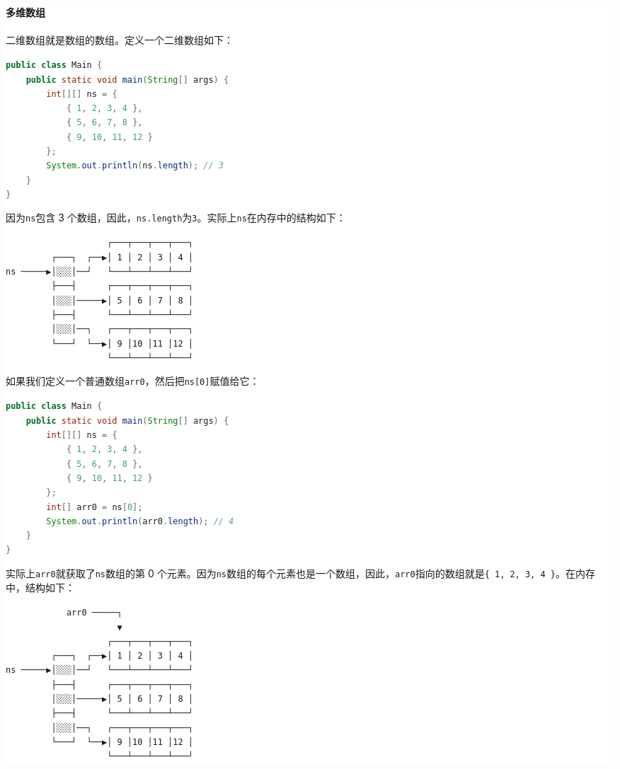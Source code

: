 ```java
```

#### 多维数组

二维数组就是数组的数组。定义一个二维数组如下：

```java
public class Main {
    public static void main(String[] args) {
        int[][] ns = {
            { 1, 2, 3, 4 },
            { 5, 6, 7, 8 },
            { 9, 10, 11, 12 }
        };
        System.out.println(ns.length); // 3
    }
}
```

因为`ns`包含 3 个数组，因此，`ns.length`为`3`。实际上`ns`在内存中的结构如下：

```ascii
                    ┌───┬───┬───┬───┐
         ┌───┐  ┌──▶│ 1 │ 2 │ 3 │ 4 │
ns ─────▶│░░░│──┘   └───┴───┴───┴───┘
         ├───┤      ┌───┬───┬───┬───┐
         │░░░│─────▶│ 5 │ 6 │ 7 │ 8 │
         ├───┤      └───┴───┴───┴───┘
         │░░░│──┐   ┌───┬───┬───┬───┐
         └───┘  └──▶│ 9 │10 │11 │12 │
                    └───┴───┴───┴───┘
```

如果我们定义一个普通数组`arr0`，然后把`ns[0]`赋值给它：

```java
public class Main {
    public static void main(String[] args) {
        int[][] ns = {
            { 1, 2, 3, 4 },
            { 5, 6, 7, 8 },
            { 9, 10, 11, 12 }
        };
        int[] arr0 = ns[0];
        System.out.println(arr0.length); // 4
    }
}
```

实际上`arr0`就获取了`ns`数组的第 0 个元素。因为`ns`数组的每个元素也是一个数组，因此，`arr0`指向的数组就是`{ 1, 2, 3, 4 }`。在内存中，结构如下：

```ascii
            arr0 ─────┐
                      ▼
                    ┌───┬───┬───┬───┐
         ┌───┐  ┌──▶│ 1 │ 2 │ 3 │ 4 │
ns ─────▶│░░░│──┘   └───┴───┴───┴───┘
         ├───┤      ┌───┬───┬───┬───┐
         │░░░│─────▶│ 5 │ 6 │ 7 │ 8 │
         ├───┤      └───┴───┴───┴───┘
         │░░░│──┐   ┌───┬───┬───┬───┐
         └───┘  └──▶│ 9 │10 │11 │12 │
                    └───┴───┴───┴───┘
```
